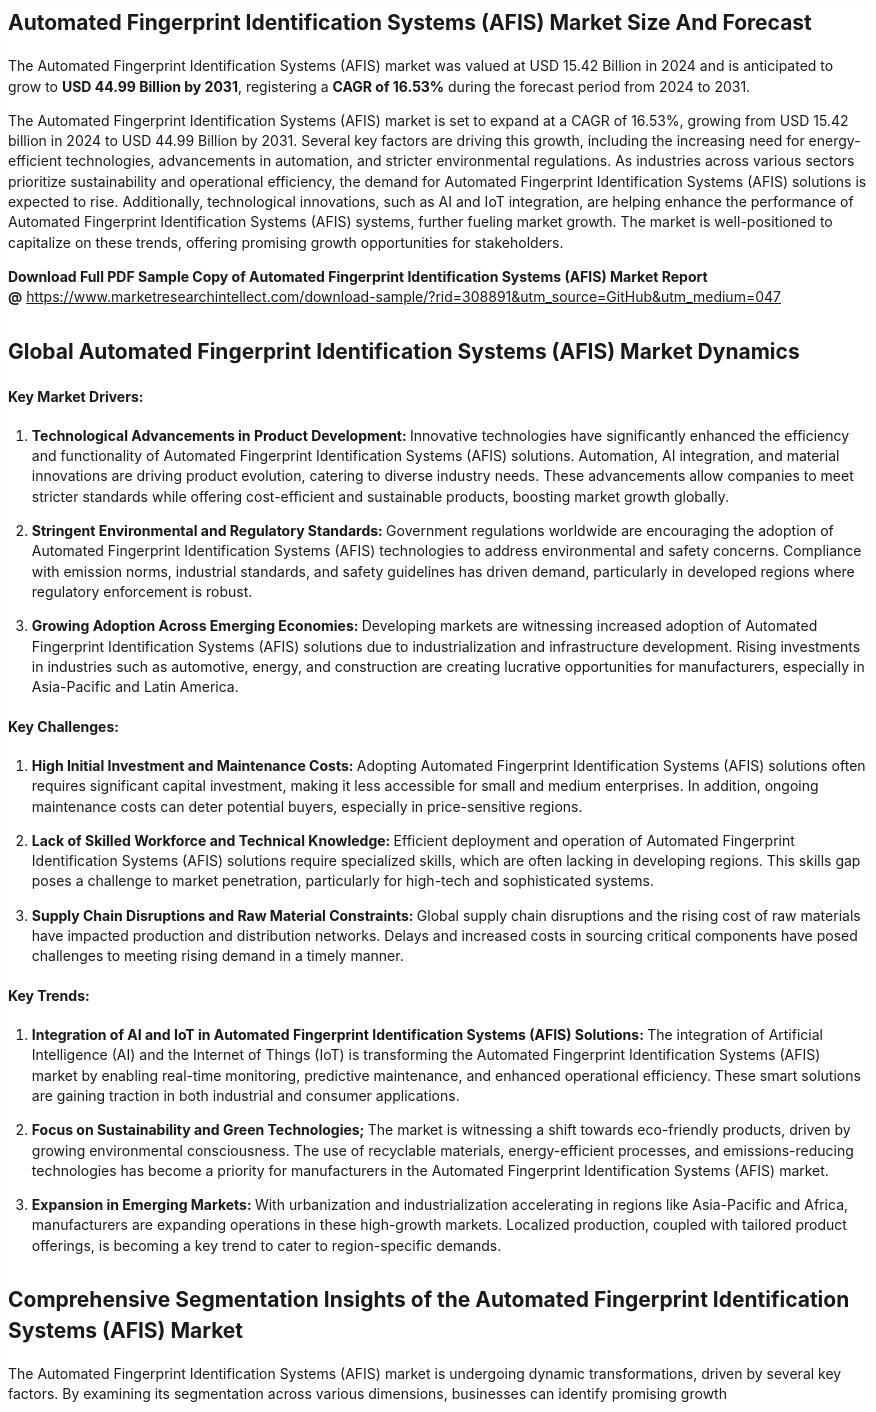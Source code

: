 <h2>Automated Fingerprint Identification Systems (AFIS) Market Size And Forecast</h2><p>The Automated Fingerprint Identification Systems (AFIS) market was valued at USD 15.42 Billion in 2024 and is anticipated to grow to <strong>USD 44.99 Billion by 2031</strong>, registering a <strong>CAGR of 16.53%</strong> during the forecast period from 2024 to 2031.</p><p>The Automated Fingerprint Identification Systems (AFIS) market is set to expand at a CAGR of 16.53%, growing from USD 15.42 billion in 2024 to USD 44.99 Billion by 2031. Several key factors are driving this growth, including the increasing need for energy-efficient technologies, advancements in automation, and stricter environmental regulations. As industries across various sectors prioritize sustainability and operational efficiency, the demand for Automated Fingerprint Identification Systems (AFIS) solutions is expected to rise. Additionally, technological innovations, such as AI and IoT integration, are helping enhance the performance of Automated Fingerprint Identification Systems (AFIS) systems, further fueling market growth. The market is well-positioned to capitalize on these trends, offering promising growth opportunities for stakeholders.</p><p><strong>Download Full PDF Sample Copy of Automated Fingerprint Identification Systems (AFIS) Market Report @</strong>&nbsp;<a href="https://www.marketresearchintellect.com/download-sample/?rid=308891&amp;utm_source=GitHub&amp;utm_medium=047">https://www.marketresearchintellect.com/download-sample/?rid=308891&amp;utm_source=GitHub&amp;utm_medium=047</a></p><h2>Global Automated Fingerprint Identification Systems (AFIS) Market Dynamics</h2><h4><strong>Key Market Drivers:</strong></h4><ol><li><p><strong>Technological Advancements in Product Development:&nbsp;</strong>Innovative technologies have significantly enhanced the efficiency and functionality of Automated Fingerprint Identification Systems (AFIS) solutions. Automation, AI integration, and material innovations are driving product evolution, catering to diverse industry needs. These advancements allow companies to meet stricter standards while offering cost-efficient and sustainable products, boosting market growth globally.</p></li><li><p><strong>Stringent Environmental and Regulatory Standards:&nbsp;</strong>Government regulations worldwide are encouraging the adoption of Automated Fingerprint Identification Systems (AFIS) technologies to address environmental and safety concerns. Compliance with emission norms, industrial standards, and safety guidelines has driven demand, particularly in developed regions where regulatory enforcement is robust.</p></li><li><p><strong>Growing Adoption Across Emerging Economies:&nbsp;</strong>Developing markets are witnessing increased adoption of Automated Fingerprint Identification Systems (AFIS) solutions due to industrialization and infrastructure development. Rising investments in industries such as automotive, energy, and construction are creating lucrative opportunities for manufacturers, especially in Asia-Pacific and Latin America.</p></li></ol><h4><strong>Key Challenges:</strong></h4><ol><li><p><strong>High Initial Investment and Maintenance Costs:&nbsp;</strong>Adopting Automated Fingerprint Identification Systems (AFIS) solutions often requires significant capital investment, making it less accessible for small and medium enterprises. In addition, ongoing maintenance costs can deter potential buyers, especially in price-sensitive regions.</p></li><li><p><strong>Lack of Skilled Workforce and Technical Knowledge:&nbsp;</strong>Efficient deployment and operation of Automated Fingerprint Identification Systems (AFIS) solutions require specialized skills, which are often lacking in developing regions. This skills gap poses a challenge to market penetration, particularly for high-tech and sophisticated systems.</p></li><li><p><strong>Supply Chain Disruptions and Raw Material Constraints:&nbsp;</strong>Global supply chain disruptions and the rising cost of raw materials have impacted production and distribution networks. Delays and increased costs in sourcing critical components have posed challenges to meeting rising demand in a timely manner.</p></li></ol><h4><strong>Key Trends:</strong></h4><ol><li><p><strong>Integration of AI and IoT in Automated Fingerprint Identification Systems (AFIS) Solutions:&nbsp;</strong>The integration of Artificial Intelligence (AI) and the Internet of Things (IoT) is transforming the Automated Fingerprint Identification Systems (AFIS) market by enabling real-time monitoring, predictive maintenance, and enhanced operational efficiency. These smart solutions are gaining traction in both industrial and consumer applications.</p></li><li><p><strong>Focus on Sustainability and Green Technologies;&nbsp;</strong>The market is witnessing a shift towards eco-friendly products, driven by growing environmental consciousness. The use of recyclable materials, energy-efficient processes, and emissions-reducing technologies has become a priority for manufacturers in the Automated Fingerprint Identification Systems (AFIS) market.</p></li><li><p><strong>Expansion in Emerging Markets:&nbsp;</strong>With urbanization and industrialization accelerating in regions like Asia-Pacific and Africa, manufacturers are expanding operations in these high-growth markets. Localized production, coupled with tailored product offerings, is becoming a key trend to cater to region-specific demands.</p></li></ol><div class="article-main__content" data-test-id="publishing-text-block"><h2>Comprehensive Segmentation Insights of the Automated Fingerprint Identification Systems (AFIS) Market</h2><p>The Automated Fingerprint Identification Systems (AFIS) market is undergoing dynamic transformations, driven by several key factors. By examining its segmentation across various dimensions, businesses can identify promising growth